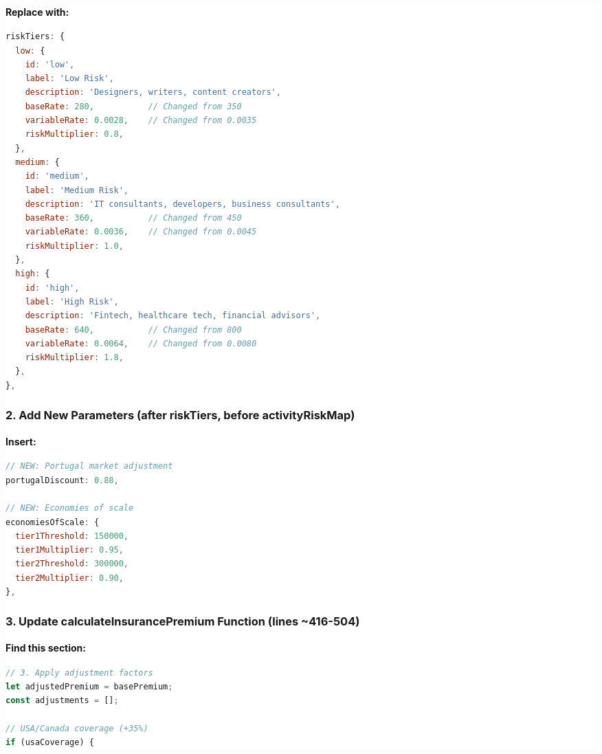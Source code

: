 **Replace with:**
```javascript
riskTiers: {
  low: {
    id: 'low',
    label: 'Low Risk',
    description: 'Designers, writers, content creators',
    baseRate: 280,           // Changed from 350
    variableRate: 0.0028,    // Changed from 0.0035
    riskMultiplier: 0.8,
  },
  medium: {
    id: 'medium',
    label: 'Medium Risk',
    description: 'IT consultants, developers, business consultants',
    baseRate: 360,           // Changed from 450
    variableRate: 0.0036,    // Changed from 0.0045
    riskMultiplier: 1.0,
  },
  high: {
    id: 'high',
    label: 'High Risk',
    description: 'Fintech, healthcare tech, financial advisors',
    baseRate: 640,           // Changed from 800
    variableRate: 0.0064,    // Changed from 0.0080
    riskMultiplier: 1.8,
  },
},
```

### 2. Add New Parameters (after riskTiers, before activityRiskMap)

**Insert:**
```javascript
// NEW: Portugal market adjustment
portugalDiscount: 0.88,

// NEW: Economies of scale
economiesOfScale: {
  tier1Threshold: 150000,
  tier1Multiplier: 0.95,
  tier2Threshold: 300000,
  tier2Multiplier: 0.90,
},
```

### 3. Update calculateInsurancePremium Function (lines ~416-504)

**Find this section:**
```javascript
// 3. Apply adjustment factors
let adjustedPremium = basePremium;
const adjustments = [];

// USA/Canada coverage (+35%)
if (usaCoverage) {
```
